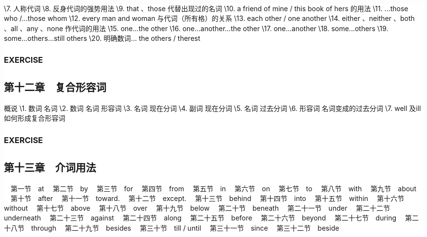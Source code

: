 \7. 人称代词
\8. 反身代词的强势用法
\9. that 、those 代替出现过的名词
\10. a friend of mine / this book of hers 的用法
\11. ...those who /...those whom
\12. every man and woman 与代词（所有格）的关系
\13. each other / one another
\14. either 、neither 、both 、all 、any 、none 作代词的用法
\15. one...the other
\16. one...another...the other
\17. one...another
\18. some...others
\19. some...others...still others
\20. 明确数词... the others / therest

### EXERCISE

## 第十二章　复合形容词　
概说
\1. 数词 名词
\2. 数词 名词 形容词
\3. 名词 现在分词
\4. 副词 现在分词
\5. 名词 过去分词
\6. 形容词 名词变成的过去分词
\7. well 及ill 如何形成复合形容词

### EXERCISE

## 第十三章　介词用法
　第一节　at
　第二节　by
　第三节　for
　第四节　from
　第五节　in
　第六节　on
　第七节　to
　第八节　with
　第九节　about
　第十节　after
　第十一节　toward.
　第十二节　except.
　第十三节　behind
　第十四节　into
　第十五节　within
　第十六节　without
　第十七节　above
　第十八节　over
　第十九节　below
　第二十节　beneath
　第二十一节　under
　第二十二节　underneath
　第二十三节　against
　第二十四节　along
　第二十五节　before
　第二十六节　beyond
　第二十七节　during
　第二十八节　through
　第二十九节　besides
　第三十节　till / until
　第三十一节　since
　第三十二节　beside